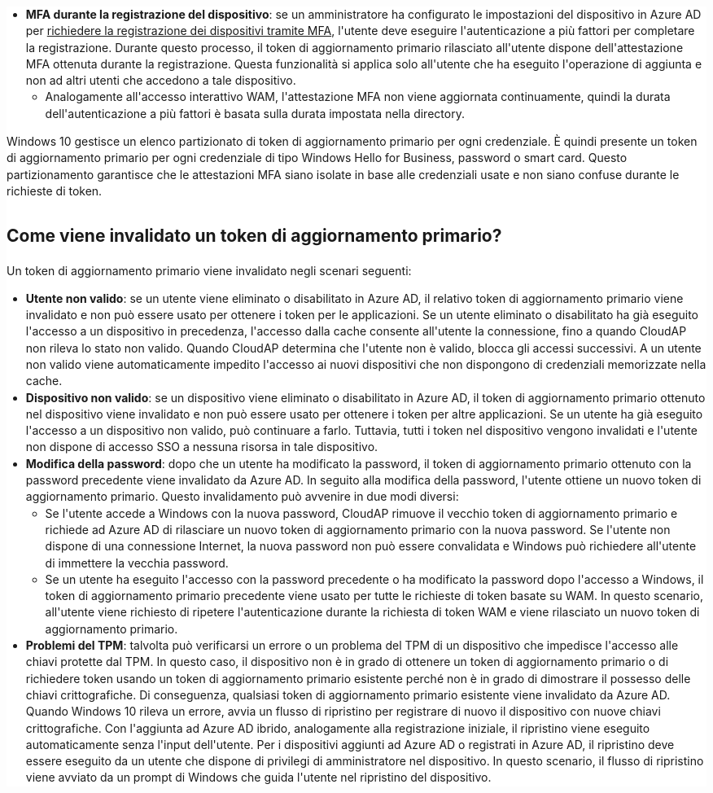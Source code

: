 * **MFA durante la registrazione del dispositivo**: se un amministratore ha configurato le impostazioni del dispositivo in Azure AD per [richiedere la registrazione dei dispositivi tramite MFA](device-management-azure-portal.md#configure-device-settings), l'utente deve eseguire l'autenticazione a più fattori per completare la registrazione. Durante questo processo, il token di aggiornamento primario rilasciato all'utente dispone dell'attestazione MFA ottenuta durante la registrazione. Questa funzionalità si applica solo all'utente che ha eseguito l'operazione di aggiunta e non ad altri utenti che accedono a tale dispositivo.
   * Analogamente all'accesso interattivo WAM, l'attestazione MFA non viene aggiornata continuamente, quindi la durata dell'autenticazione a più fattori è basata sulla durata impostata nella directory.

Windows 10 gestisce un elenco partizionato di token di aggiornamento primario per ogni credenziale. È quindi presente un token di aggiornamento primario per ogni credenziale di tipo Windows Hello for Business, password o smart card. Questo partizionamento garantisce che le attestazioni MFA siano isolate in base alle credenziali usate e non siano confuse durante le richieste di token.

## <a name="how-is-a-prt-invalidated"></a>Come viene invalidato un token di aggiornamento primario?

Un token di aggiornamento primario viene invalidato negli scenari seguenti:

* **Utente non valido**: se un utente viene eliminato o disabilitato in Azure AD, il relativo token di aggiornamento primario viene invalidato e non può essere usato per ottenere i token per le applicazioni. Se un utente eliminato o disabilitato ha già eseguito l'accesso a un dispositivo in precedenza, l'accesso dalla cache consente all'utente la connessione, fino a quando CloudAP non rileva lo stato non valido. Quando CloudAP determina che l'utente non è valido, blocca gli accessi successivi. A un utente non valido viene automaticamente impedito l'accesso ai nuovi dispositivi che non dispongono di credenziali memorizzate nella cache.
* **Dispositivo non valido**: se un dispositivo viene eliminato o disabilitato in Azure AD, il token di aggiornamento primario ottenuto nel dispositivo viene invalidato e non può essere usato per ottenere i token per altre applicazioni. Se un utente ha già eseguito l'accesso a un dispositivo non valido, può continuare a farlo. Tuttavia, tutti i token nel dispositivo vengono invalidati e l'utente non dispone di accesso SSO a nessuna risorsa in tale dispositivo.
* **Modifica della password**: dopo che un utente ha modificato la password, il token di aggiornamento primario ottenuto con la password precedente viene invalidato da Azure AD. In seguito alla modifica della password, l'utente ottiene un nuovo token di aggiornamento primario. Questo invalidamento può avvenire in due modi diversi:
   * Se l'utente accede a Windows con la nuova password, CloudAP rimuove il vecchio token di aggiornamento primario e richiede ad Azure AD di rilasciare un nuovo token di aggiornamento primario con la nuova password. Se l'utente non dispone di una connessione Internet, la nuova password non può essere convalidata e Windows può richiedere all'utente di immettere la vecchia password.
   * Se un utente ha eseguito l'accesso con la password precedente o ha modificato la password dopo l'accesso a Windows, il token di aggiornamento primario precedente viene usato per tutte le richieste di token basate su WAM. In questo scenario, all'utente viene richiesto di ripetere l'autenticazione durante la richiesta di token WAM e viene rilasciato un nuovo token di aggiornamento primario.
* **Problemi del TPM**: talvolta può verificarsi un errore o un problema del TPM di un dispositivo che impedisce l'accesso alle chiavi protette dal TPM. In questo caso, il dispositivo non è in grado di ottenere un token di aggiornamento primario o di richiedere token usando un token di aggiornamento primario esistente perché non è in grado di dimostrare il possesso delle chiavi crittografiche. Di conseguenza, qualsiasi token di aggiornamento primario esistente viene invalidato da Azure AD. Quando Windows 10 rileva un errore, avvia un flusso di ripristino per registrare di nuovo il dispositivo con nuove chiavi crittografiche. Con l'aggiunta ad Azure AD ibrido, analogamente alla registrazione iniziale, il ripristino viene eseguito automaticamente senza l'input dell'utente. Per i dispositivi aggiunti ad Azure AD o registrati in Azure AD, il ripristino deve essere eseguito da un utente che dispone di privilegi di amministratore nel dispositivo. In questo scenario, il flusso di ripristino viene avviato da un prompt di Windows che guida l'utente nel ripristino del dispositivo.
